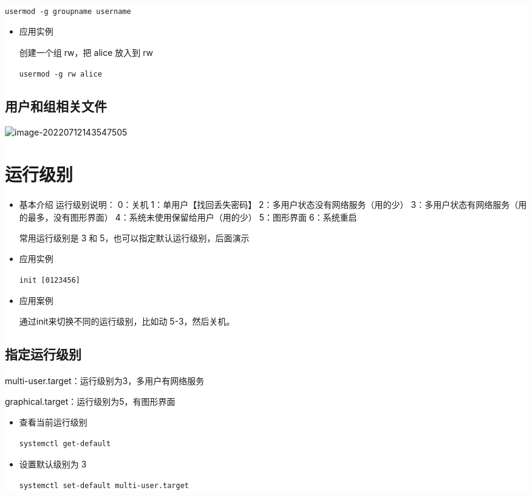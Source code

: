   ``` Linux
  usermod -g groupname username
  ```

  - 应用实例

    创建一个组 rw，把 alice 放入到 rw

    ```Linux
    usermod -g rw alice
    ```

## 用户和组相关文件

![image-20220712143547505](C:\Users\Uriku\AppData\Roaming\Typora\typora-user-images\image-20220712143547505.png)

# 运行级别

- 基本介绍
  运行级别说明：
  0：关机
  1：单用户【找回丢失密码】
  2：多用户状态没有网络服务（用的少）
  3：多用户状态有网络服务（用的最多，没有图形界面）
  4：系统未使用保留给用户（用的少）
  5：图形界面
  6：系统重启

  常用运行级别是 3 和 5，也可以指定默认运行级别，后面演示

- 应用实例

  ``` Linux
  init [0123456]
  ```

- 应用案例

  通过init来切换不同的运行级别，比如动 5-3，然后关机。

## 指定运行级别

multi-user.target：运行级别为3，多用户有网络服务 

graphical.target：运行级别为5，有图形界面 

- 查看当前运行级别

  ```Linux
  systemctl get-default 
  ```

- 设置默认级别为 3

  ``` Linux
  systemctl set-default multi-user.target
  ```
